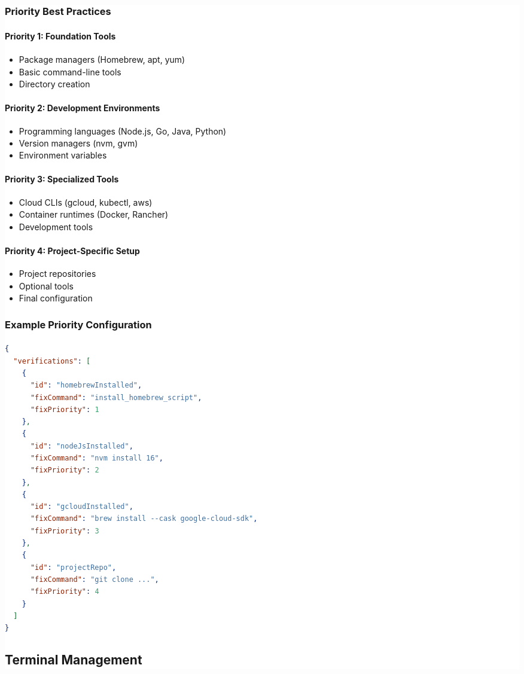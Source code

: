 ### Priority Best Practices

#### Priority 1: Foundation Tools
- Package managers (Homebrew, apt, yum)
- Basic command-line tools
- Directory creation

#### Priority 2: Development Environments
- Programming languages (Node.js, Go, Java, Python)
- Version managers (nvm, gvm)
- Environment variables

#### Priority 3: Specialized Tools
- Cloud CLIs (gcloud, kubectl, aws)
- Container runtimes (Docker, Rancher)
- Development tools

#### Priority 4: Project-Specific Setup
- Project repositories
- Optional tools
- Final configuration

### Example Priority Configuration

```json
{
  "verifications": [
    {
      "id": "homebrewInstalled",
      "fixCommand": "install_homebrew_script",
      "fixPriority": 1
    },
    {
      "id": "nodeJsInstalled", 
      "fixCommand": "nvm install 16",
      "fixPriority": 2
    },
    {
      "id": "gcloudInstalled",
      "fixCommand": "brew install --cask google-cloud-sdk",
      "fixPriority": 3
    },
    {
      "id": "projectRepo",
      "fixCommand": "git clone ...",
      "fixPriority": 4
    }
  ]
}
```

## Terminal Management
